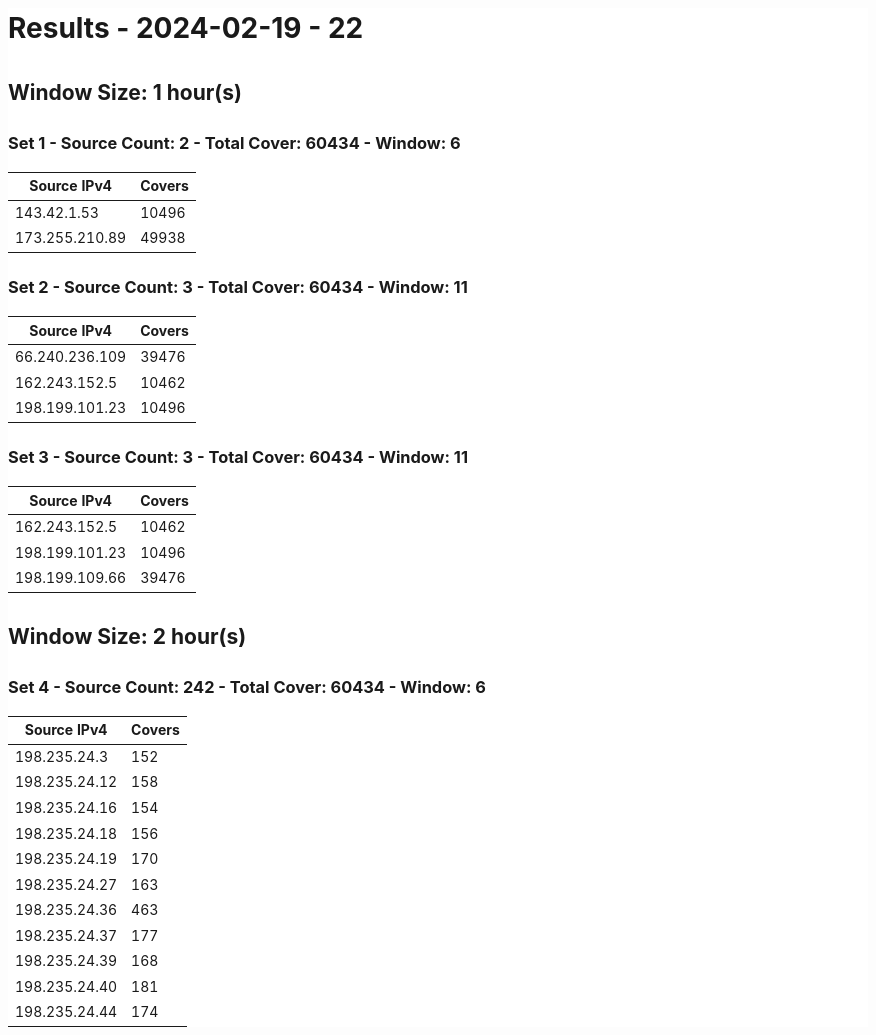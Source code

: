 # Results - 2024-02-19 - 22 

## Window Size: 1 hour(s)

### Set 1 - Source Count: 2 - Total Cover: 60434 - Window: 6

| Source IPv4 | Covers |
| --- | --- |
| 143.42.1.53 | 10496 |
| 173.255.210.89 | 49938 |

### Set 2 - Source Count: 3 - Total Cover: 60434 - Window: 11

| Source IPv4 | Covers |
| --- | --- |
| 66.240.236.109 | 39476 |
| 162.243.152.5 | 10462 |
| 198.199.101.23 | 10496 |

### Set 3 - Source Count: 3 - Total Cover: 60434 - Window: 11

| Source IPv4 | Covers |
| --- | --- |
| 162.243.152.5 | 10462 |
| 198.199.101.23 | 10496 |
| 198.199.109.66 | 39476 |

## Window Size: 2 hour(s)

### Set 4 - Source Count: 242 - Total Cover: 60434 - Window: 6

| Source IPv4 | Covers |
| --- | --- |
| 198.235.24.3 | 152 |
| 198.235.24.12 | 158 |
| 198.235.24.16 | 154 |
| 198.235.24.18 | 156 |
| 198.235.24.19 | 170 |
| 198.235.24.27 | 163 |
| 198.235.24.36 | 463 |
| 198.235.24.37 | 177 |
| 198.235.24.39 | 168 |
| 198.235.24.40 | 181 |
| 198.235.24.44 | 174 |